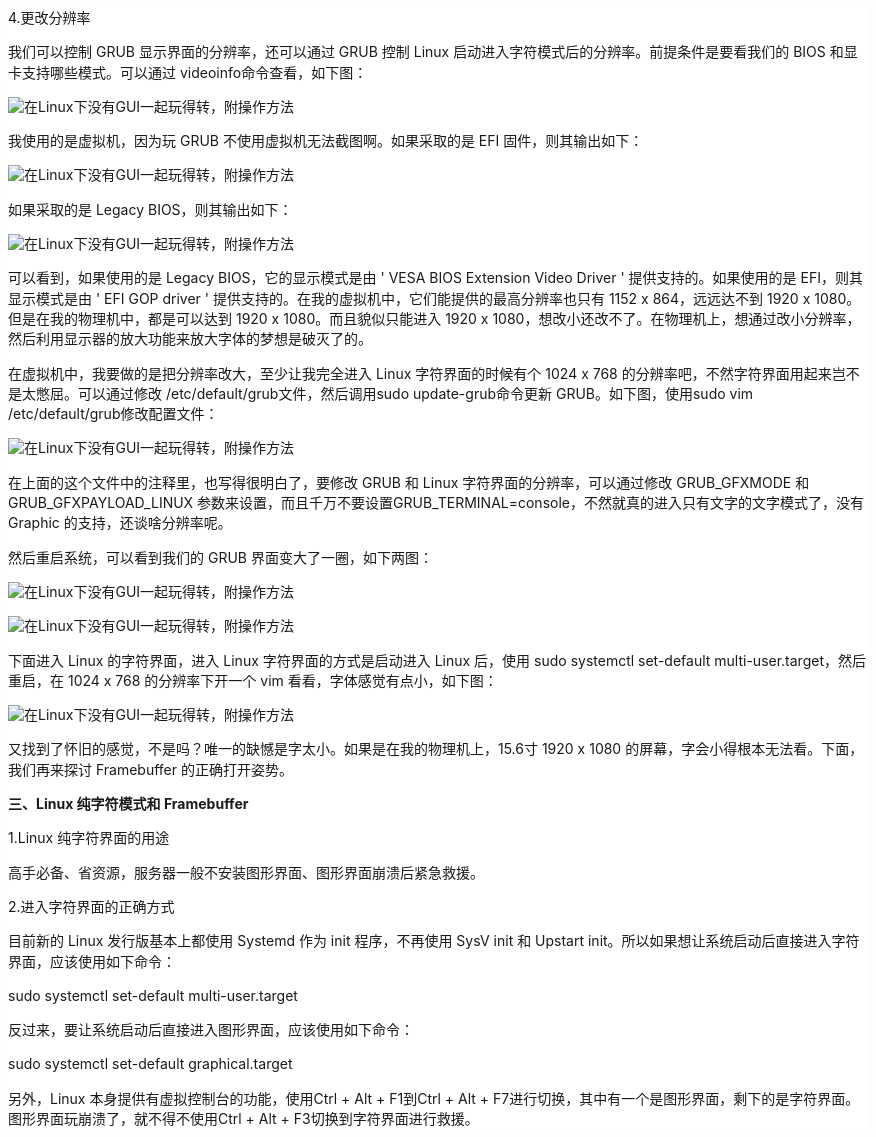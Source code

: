4.更改分辨率

我们可以控制 GRUB 显示界面的分辨率，还可以通过 GRUB 控制 Linux 启动进入字符模式后的分辨率。前提条件是要看我们的 BIOS 和显卡支持哪些模式。可以通过 videoinfo命令查看，如下图：

![在Linux下没有GUI一起玩得转，附操作方法](https://ywnz.com/uploads/allimg/18/1-1Q10R21A3340.JPG)

我使用的是虚拟机，因为玩 GRUB 不使用虚拟机无法截图啊。如果采取的是 EFI 固件，则其输出如下：

![在Linux下没有GUI一起玩得转，附操作方法](https://ywnz.com/uploads/allimg/18/1-1Q10R21FE34.JPG)

如果采取的是 Legacy BIOS，则其输出如下：

![在Linux下没有GUI一起玩得转，附操作方法](https://ywnz.com/uploads/allimg/18/1-1Q10R21GR21.JPG)

可以看到，如果使用的是 Legacy BIOS，它的显示模式是由 ' VESA BIOS Extension Video Driver ' 提供支持的。如果使用的是 EFI，则其显示模式是由 ' EFI GOP driver ' 提供支持的。在我的虚拟机中，它们能提供的最高分辨率也只有 1152 x 864，远远达不到 1920 x 1080。但是在我的物理机中，都是可以达到 1920 x 1080。而且貌似只能进入 1920 x 1080，想改小还改不了。在物理机上，想通过改小分辨率，然后利用显示器的放大功能来放大字体的梦想是破灭了的。

在虚拟机中，我要做的是把分辨率改大，至少让我完全进入 Linux 字符界面的时候有个 1024 x 768 的分辨率吧，不然字符界面用起来岂不是太憋屈。可以通过修改 /etc/default/grub文件，然后调用sudo update-grub命令更新 GRUB。如下图，使用sudo vim /etc/default/grub修改配置文件：

![在Linux下没有GUI一起玩得转，附操作方法](https://ywnz.com/uploads/allimg/18/1-1Q10R21I2C8.JPG)

在上面的这个文件中的注释里，也写得很明白了，要修改 GRUB 和 Linux 字符界面的分辨率，可以通过修改 GRUB_GFXMODE 和 GRUB_GFXPAYLOAD_LINUX 参数来设置，而且千万不要设置GRUB_TERMINAL=console，不然就真的进入只有文字的文字模式了，没有 Graphic 的支持，还谈啥分辨率呢。

然后重启系统，可以看到我们的 GRUB 界面变大了一圈，如下两图：

![在Linux下没有GUI一起玩得转，附操作方法](https://ywnz.com/uploads/allimg/18/1-1Q10R21J3605.JPG)

![在Linux下没有GUI一起玩得转，附操作方法](https://ywnz.com/uploads/allimg/18/1-1Q10R21K4944.JPG)

下面进入 Linux 的字符界面，进入 Linux 字符界面的方式是启动进入 Linux 后，使用 sudo systemctl set-default multi-user.target，然后重启，在 1024 x 768 的分辨率下开一个 vim 看看，字体感觉有点小，如下图：

![在Linux下没有GUI一起玩得转，附操作方法](https://ywnz.com/uploads/allimg/18/1-1Q10R222029D.JPG)

又找到了怀旧的感觉，不是吗？唯一的缺憾是字太小。如果是在我的物理机上，15.6寸 1920 x 1080 的屏幕，字会小得根本无法看。下面，我们再来探讨 Framebuffer 的正确打开姿势。

**三、Linux 纯字符模式和 Framebuffer**

1.Linux 纯字符界面的用途

高手必备、省资源，服务器一般不安装图形界面、图形界面崩溃后紧急救援。

2.进入字符界面的正确方式

目前新的 Linux 发行版基本上都使用 Systemd 作为 init 程序，不再使用 SysV init 和 Upstart init。所以如果想让系统启动后直接进入字符界面，应该使用如下命令：

sudo systemctl set-default multi-user.target

反过来，要让系统启动后直接进入图形界面，应该使用如下命令：

sudo systemctl set-default graphical.target

另外，Linux 本身提供有虚拟控制台的功能，使用Ctrl + Alt + F1到Ctrl + Alt + F7进行切换，其中有一个是图形界面，剩下的是字符界面。图形界面玩崩溃了，就不得不使用Ctrl + Alt + F3切换到字符界面进行救援。
